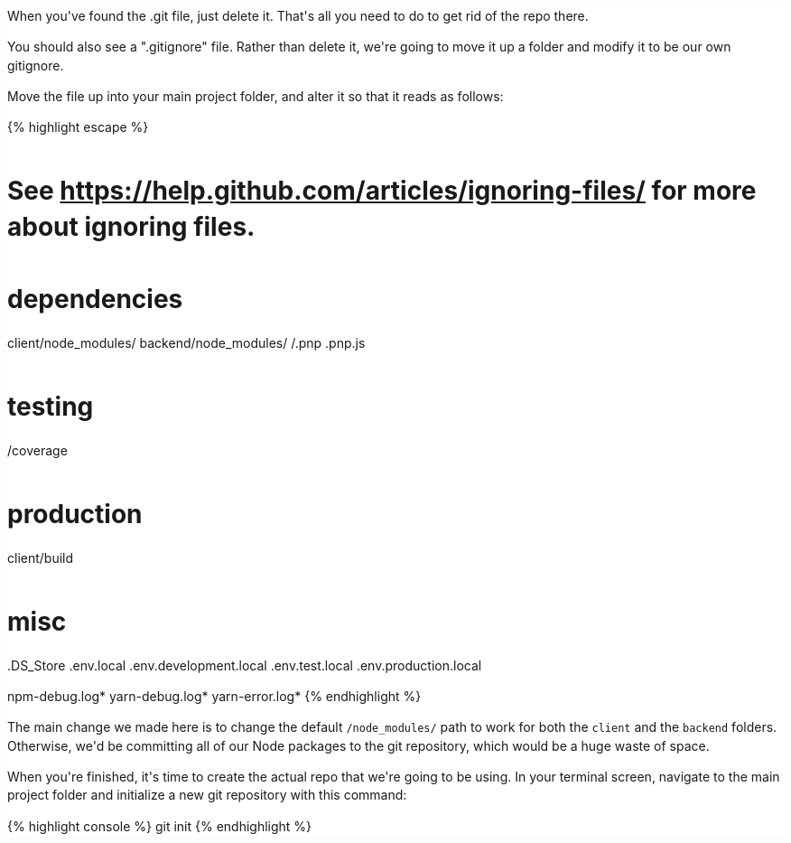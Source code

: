 When you've found the .git file, just delete it. That's all you need to do to get rid of the repo there. 

You should also see a ".gitignore" file. Rather than delete it, we're going to move it up a folder and modify it to be our own gitignore. 

Move the file up into your main project folder, and alter it so that it reads as follows:

{% highlight escape %}
# See https://help.github.com/articles/ignoring-files/ for more about ignoring files.

# dependencies
client/node_modules/
backend/node_modules/
/.pnp
.pnp.js

# testing
/coverage

# production
client/build

# misc
.DS_Store
.env.local
.env.development.local
.env.test.local
.env.production.local

npm-debug.log*
yarn-debug.log*
yarn-error.log*
{% endhighlight %}

The main change we made here is to change the default `/node_modules/` path to work for both the `client` and the `backend` folders. Otherwise, we'd be committing all of our Node packages to the git repository, which would be a huge waste of space.

When you're finished, it's time to create the actual repo that we're going to be using. In your terminal screen, navigate to the main project folder and initialize a new git repository with this command: 

{% highlight console %}
git init
{% endhighlight %}
